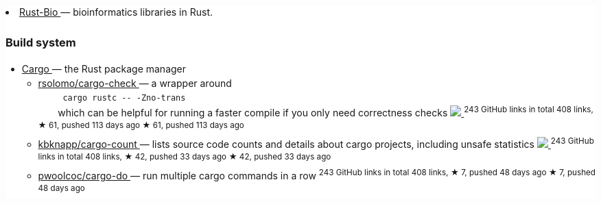  <li>
  <a href="https://github.com/rust-bio">
   Rust-Bio
  </a>
  — bioinformatics libraries in Rust.
 </li>
</ul>
<h3>
 Build system
</h3>
<ul>
 <li>
  <a href="https://crates.io/">
   Cargo
  </a>
  — the Rust package manager
  <ul>
   <li>
    <a href="https://github.com/rsolomo/cargo-check">
     rsolomo/cargo-check
    </a>
    — a wrapper around
    <code>
     cargo rustc -- -Zno-trans
    </code>
    which can be helpful for running a faster compile if you only need correctness checks
    <a href="https://travis-ci.org/rsolomo/cargo-check">
     <img src="https://travis-ci.org/rsolomo/cargo-check.svg?branch=master"/>
    </a>
    <sup>
     243 GitHub links in total 408 links, ★ 61, pushed 113 days ago
    </sup>
    <sup>
     &#9733 61, pushed 113 days ago
    </sup>
   </li>
   <li>
    <a href="https://github.com/kbknapp/cargo-count">
     kbknapp/cargo-count
    </a>
    — lists source code counts and details about cargo projects, including unsafe statistics
    <a href="https://travis-ci.org/kbknapp/cargo-count">
     <img src="https://travis-ci.org/kbknapp/cargo-count.svg?branch=master"/>
    </a>
    <sup>
     243 GitHub links in total 408 links, ★ 42, pushed 33 days ago
    </sup>
    <sup>
     &#9733 42, pushed 33 days ago
    </sup>
   </li>
   <li>
    <a href="https://github.com/pwoolcoc/cargo-do">
     pwoolcoc/cargo-do
    </a>
    — run multiple cargo commands in a row
    <sup>
     243 GitHub links in total 408 links, ★ 7, pushed 48 days ago
    </sup>
    <sup>
     &#9733 7, pushed 48 days ago
    </sup>